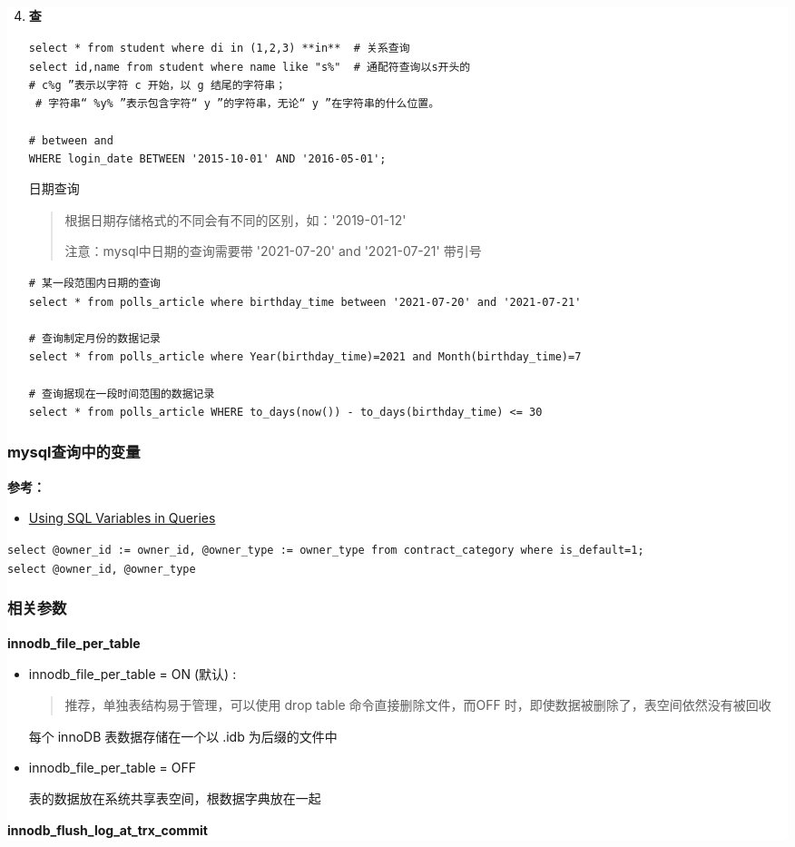 4. **查**

   ```mysql
   select * from student where di in (1,2,3) **in**  # 关系查询
   select id,name from student where name like "s%"  # 通配符查询以s开头的
   # c%g ”表示以字符 c 开始，以 g 结尾的字符串；
    # 字符串“ %y% ”表示包含字符“ y ”的字符串，无论“ y ”在字符串的什么位置。
    
   # between and
   WHERE login_date BETWEEN '2015-10-01' AND '2016-05-01';
   ```

   日期查询

   > 根据日期存储格式的不同会有不同的区别，如：'2019-01-12'
   >
   > 注意：mysql中日期的查询需要带 '2021-07-20' and '2021-07-21' 带引号

   ```mysql
   # 某一段范围内日期的查询
   select * from polls_article where birthday_time between '2021-07-20' and '2021-07-21'
   
   # 查询制定月份的数据记录
   select * from polls_article where Year(birthday_time)=2021 and Month(birthday_time)=7
   
   # 查询据现在一段时间范围的数据记录
   select * from polls_article WHERE to_days(now()) - to_days(birthday_time) <= 30
   ```

### mysql查询中的变量

**参考：**

- [Using SQL Variables in Queries](https://www.oreilly.com/library/view/mysql-cookbook/0596001452/ch01s15.html)

```mysql
select @owner_id := owner_id, @owner_type := owner_type from contract_category where is_default=1;
select @owner_id, @owner_type
```



### 相关参数

**innodb_file_per_table**

- innodb_file_per_table = ON (默认) :

  > 推荐，单独表结构易于管理，可以使用 drop table 命令直接删除文件，而OFF 时，即使数据被删除了，表空间依然没有被回收

   每个 innoDB 表数据存储在一个以 .idb 为后缀的文件中

  

- innodb_file_per_table = OFF

  表的数据放在系统共享表空间，根数据字典放在一起

**innodb_flush_log_at_trx_commit**
